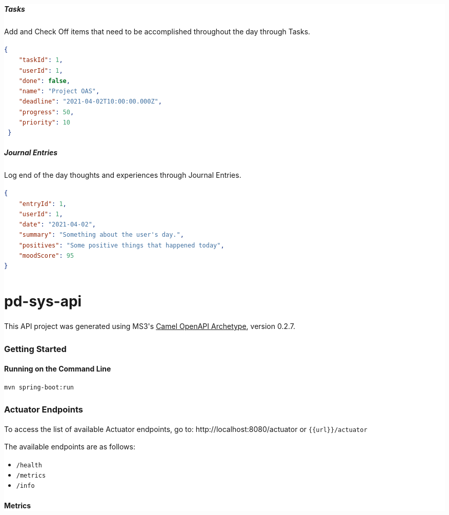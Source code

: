 ##### Tasks
Add and Check Off items that need to be accomplished throughout the day through Tasks.
```json
{
    "taskId": 1,
    "userId": 1,
    "done": false,
    "name": "Project OAS",
    "deadline": "2021-04-02T10:00:00.000Z",
    "progress": 50,
    "priority": 10
 }
```

##### Journal Entries
Log end of the day thoughts and experiences through Journal Entries.
```json
{
    "entryId": 1,
    "userId": 1,
    "date": "2021-04-02",
    "summary": "Something about the user's day.",
    "positives": "Some positive things that happened today",
    "moodScore": 95
}
```

# pd-sys-api

This API project was generated using MS3's [Camel OpenAPI Archetype](https://github.com/MS3Inc/camel-archetypes), version 0.2.7.

### Getting Started

**Running on the Command Line**

```
mvn spring-boot:run
```



### Actuator Endpoints

To access the list of available Actuator endpoints, go to: http://localhost:8080/actuator or `{{url}}/actuator`

The available endpoints are as follows:

* `/health`
* `/metrics`
* `/info`

#### Metrics
